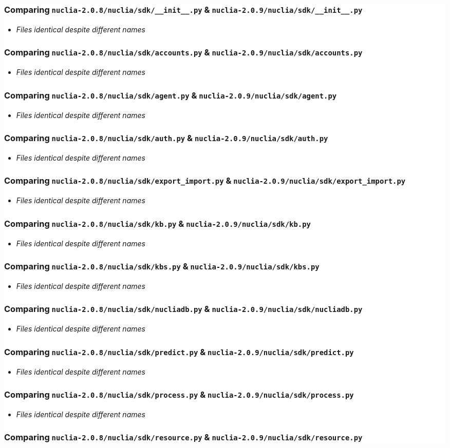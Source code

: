 ### Comparing `nuclia-2.0.8/nuclia/sdk/__init__.py` & `nuclia-2.0.9/nuclia/sdk/__init__.py`

 * *Files identical despite different names*

### Comparing `nuclia-2.0.8/nuclia/sdk/accounts.py` & `nuclia-2.0.9/nuclia/sdk/accounts.py`

 * *Files identical despite different names*

### Comparing `nuclia-2.0.8/nuclia/sdk/agent.py` & `nuclia-2.0.9/nuclia/sdk/agent.py`

 * *Files identical despite different names*

### Comparing `nuclia-2.0.8/nuclia/sdk/auth.py` & `nuclia-2.0.9/nuclia/sdk/auth.py`

 * *Files identical despite different names*

### Comparing `nuclia-2.0.8/nuclia/sdk/export_import.py` & `nuclia-2.0.9/nuclia/sdk/export_import.py`

 * *Files identical despite different names*

### Comparing `nuclia-2.0.8/nuclia/sdk/kb.py` & `nuclia-2.0.9/nuclia/sdk/kb.py`

 * *Files identical despite different names*

### Comparing `nuclia-2.0.8/nuclia/sdk/kbs.py` & `nuclia-2.0.9/nuclia/sdk/kbs.py`

 * *Files identical despite different names*

### Comparing `nuclia-2.0.8/nuclia/sdk/nucliadb.py` & `nuclia-2.0.9/nuclia/sdk/nucliadb.py`

 * *Files identical despite different names*

### Comparing `nuclia-2.0.8/nuclia/sdk/predict.py` & `nuclia-2.0.9/nuclia/sdk/predict.py`

 * *Files identical despite different names*

### Comparing `nuclia-2.0.8/nuclia/sdk/process.py` & `nuclia-2.0.9/nuclia/sdk/process.py`

 * *Files identical despite different names*

### Comparing `nuclia-2.0.8/nuclia/sdk/resource.py` & `nuclia-2.0.9/nuclia/sdk/resource.py`
